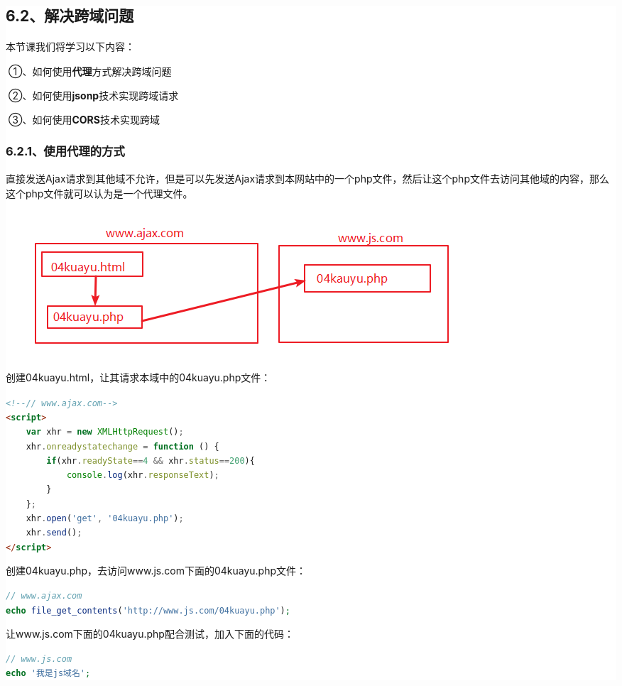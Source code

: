 ## 6.2、解决跨域问题

本节课我们将学习以下内容：

​       ①、如何使用**代理**方式解决跨域问题

​       ②、如何使用**jsonp**技术实现跨域请求

​       ③、如何使用**CORS**技术实现跨域

### 6.2.1、使用代理的方式

直接发送Ajax请求到其他域不允许，但是可以先发送Ajax请求到本网站中的一个php文件，然后让这个php文件去访问其他域的内容，那么这个php文件就可以认为是一个代理文件。

![1533282693359](assets/1533282693359.png)

创建04kuayu.html，让其请求本域中的04kuayu.php文件：

```html
<!--// www.ajax.com-->
<script>
    var xhr = new XMLHttpRequest();
    xhr.onreadystatechange = function () {
        if(xhr.readyState==4 && xhr.status==200){
            console.log(xhr.responseText);
        }
    };
    xhr.open('get', '04kuayu.php');
    xhr.send();
</script>
```

创建04kuayu.php，去访问www.js.com下面的04kuayu.php文件：

```php
// www.ajax.com
echo file_get_contents('http://www.js.com/04kuayu.php');
```

让www.js.com下面的04kuayu.php配合测试，加入下面的代码：

```php
// www.js.com
echo '我是js域名';
```
